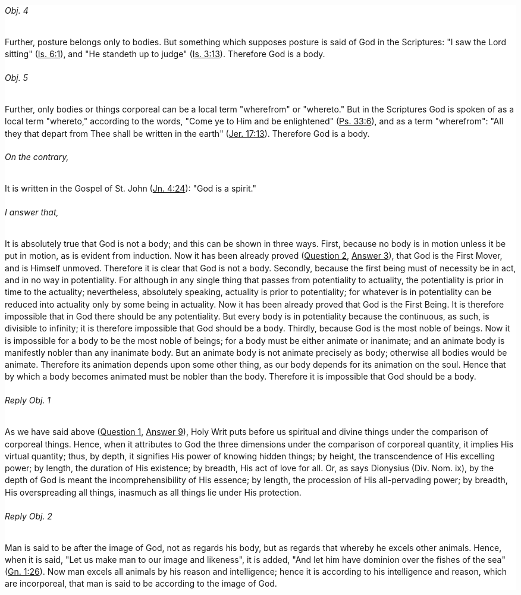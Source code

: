 ###### Obj. 4
Further, posture belongs only to bodies. But something which supposes posture is said of God in the Scriptures: "I saw the Lord sitting" ([Is. 6:1](http://bible.gospelcom.net/bible?Is++6:1)), and "He standeth up to judge" ([Is. 3:13](http://bible.gospelcom.net/bible?Is++3:13)). Therefore God is a body.

###### Obj. 5
Further, only bodies or things corporeal can be a local term "wherefrom" or "whereto." But in the Scriptures God is spoken of as a local term "whereto," according to the words, "Come ye to Him and be enlightened" ([Ps. 33:6](http://bible.gospelcom.net/bible?Ps++33:6)), and as a term "wherefrom": "All they that depart from Thee shall be written in the earth" ([Jer. 17:13](http://bible.gospelcom.net/bible?Jer++17:13)). Therefore God is a body.  

###### On the contrary,
It is written in the Gospel of St. John ([Jn. 4:24](http://bible.gospelcom.net/bible?Jn++4:24)): "God is a spirit."  

###### I answer that,
It is absolutely true that God is not a body; and this can be shown in three ways. First, because no body is in motion unless it be put in motion, as is evident from induction. Now it has been already proved ([Question 2](2.%20Existence%20of%20God.md), [Answer 3](2.%20Existence%20of%20God.md#3.%20Whether%20God%20exists?%20)), that God is the First Mover, and is Himself unmoved. Therefore it is clear that God is not a body. Secondly, because the first being must of necessity be in act, and in no way in potentiality. For although in any single thing that passes from potentiality to actuality, the potentiality is prior in time to the actuality; nevertheless, absolutely speaking, actuality is prior to potentiality; for whatever is in potentiality can be reduced into actuality only by some being in actuality. Now it has been already proved that God is the First Being. It is therefore impossible that in God there should be any potentiality. But every body is in potentiality because the continuous, as such, is divisible to infinity; it is therefore impossible that God should be a body. Thirdly, because God is the most noble of beings. Now it is impossible for a body to be the most noble of beings; for a body must be either animate or inanimate; and an animate body is manifestly nobler than any inanimate body. But an animate body is not animate precisely as body; otherwise all bodies would be animate. Therefore its animation depends upon some other thing, as our body depends for its animation on the soul. Hence that by which a body becomes animated must be nobler than the body. Therefore it is impossible that God should be a body.  

###### Reply Obj. 1
As we have said above ([Question 1](1.%20Nature%20and%20Extent%20of%20Sacred%20Doctrine.md), [Answer 9](1.%20Nature%20and%20Extent%20of%20Sacred%20Doctrine.md#9.%20Whether%20Holy%20Scripture%20should%20use%20metaphors?)), Holy Writ puts before us spiritual and divine things under the comparison of corporeal things. Hence, when it attributes to God the three dimensions under the comparison of corporeal quantity, it implies His virtual quantity; thus, by depth, it signifies His power of knowing hidden things; by height, the transcendence of His excelling power; by length, the duration of His existence; by breadth, His act of love for all. Or, as says Dionysius (Div. Nom. ix), by the depth of God is meant the incomprehensibility of His essence; by length, the procession of His all-pervading power; by breadth, His overspreading all things, inasmuch as all things lie under His protection.  

###### Reply Obj. 2
Man is said to be after the image of God, not as regards his body, but as regards that whereby he excels other animals. Hence, when it is said, "Let us make man to our image and likeness", it is added, "And let him have dominion over the fishes of the sea" ([Gn. 1:26](http://bible.gospelcom.net/bible?Gn++1:26)). Now man excels all animals by his reason and intelligence; hence it is according to his intelligence and reason, which are incorporeal, that man is said to be according to the image of God.  
